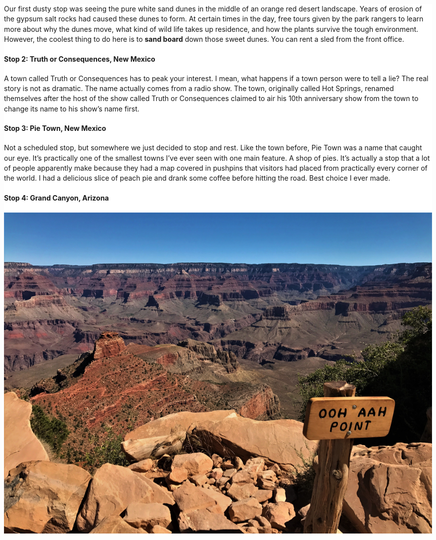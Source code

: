 Our first dusty stop was seeing the pure white sand dunes in the middle of an orange red desert landscape. Years of erosion of the gypsum salt rocks had caused these dunes to form. At certain times in the day, free tours given by the park rangers to learn more about why the dunes move, what kind of wild life takes up residence, and how the plants survive the tough environment. However, the coolest thing to do here is to **sand board** down those sweet dunes. You can rent a sled from the front office. 

#### **Stop 2: Truth or Consequences, New Mexico**

A town called Truth or Consequences has to peak your interest. I mean, what happens if a town person were to tell a lie? The real story is not as dramatic. The name actually comes from a radio show. The town, originally called Hot Springs, renamed themselves after the host of the show called   Truth or Consequences claimed to air his 10th anniversary show from the town to change its name to his show’s name first. 

#### **Stop 3: Pie Town, New Mexico**

Not a scheduled stop, but somewhere we just decided to stop and rest. Like the town before, Pie Town was a name that caught our eye. It’s practically one of the smallest towns I’ve ever seen with one main feature. A shop of pies. It’s actually a stop that a lot of people apparently make because they had a map covered in pushpins that visitors had placed from practically every corner of the world. I had a delicious slice of peach pie and drank some coffee before hitting the road. Best choice I ever made. 

#### **Stop 4: Grand Canyon, Arizona** 

![test](../../images/United&#32;States&#32;of&#32;America/Southwest_1/3.jpg) 
